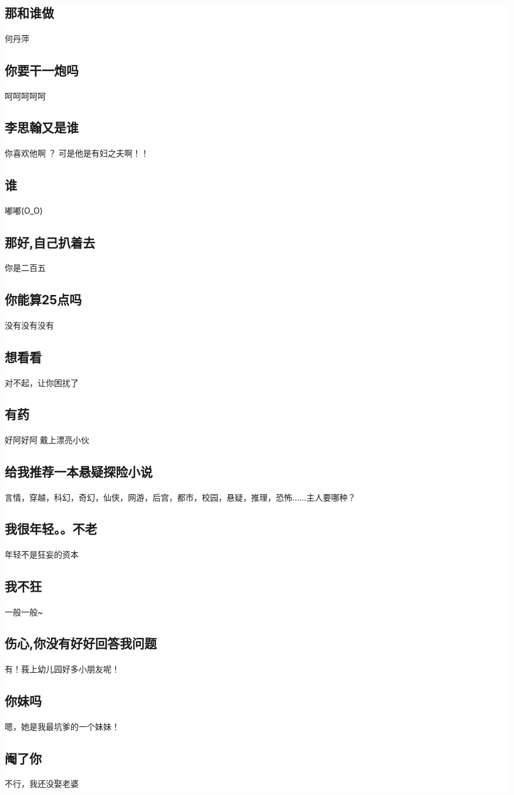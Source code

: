 ## 那和谁做
何丹萍

## 你要干一炮吗
呵呵呵呵呵

## 李思翰又是谁
你喜欢他啊 ？    可是他是有妇之夫啊！！

## 谁
嘟嘟(O_O)

## 那好,自己扒着去
你是二百五

## 你能算25点吗
没有没有没有

## 想看看
对不起，让你困扰了

## 有药
好阿好阿 戴上漂亮小伙

## 给我推荐一本悬疑探险小说
言情，穿越，科幻，奇幻，仙侠，网游，后宫，都市，校园，悬疑，推理，恐怖……主人要哪种？

## 我很年轻。。不老
年轻不是狂妄的资本

## 我不狂
一般一般~

## 伤心,你没有好好回答我问题
有！莪上幼儿园好多小朋友呢！

## 你妹吗
嗯，她是我最坑爹的一个妹妹！

## 阉了你
不行，我还没娶老婆
